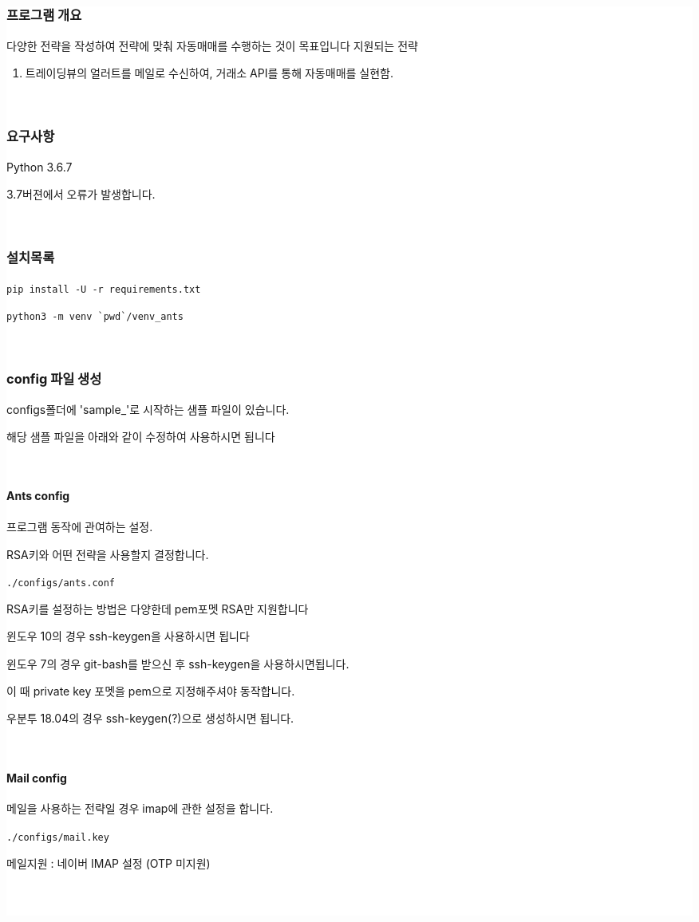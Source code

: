 ### 프로그램 개요
다양한 전략을 작성하여 전략에 맞춰 자동매매를 수행하는 것이 목표입니다
지원되는 전략
1. 트레이딩뷰의 얼러트를 메일로 수신하여, 거래소 API를 통해 자동매매를 실현함.
</br>

### 요구사항
Python 3.6.7

3.7버젼에서 오류가 발생합니다.</p>
</p>
</p>

</br>


### 설치목록

~~~
pip install -U -r requirements.txt
~~~

~~~
python3 -m venv `pwd`/venv_ants
~~~
</br>

### config 파일 생성
configs폴더에 'sample_'로 시작하는 샘플 파일이 있습니다.<p>
해당 샘플 파일을 아래와 같이 수정하여 사용하시면 됩니다<p>
</br>


#### Ants config
프로그램 동작에 관여하는 설정.</p> 
RSA키와 어떤 전략을 사용할지 결정합니다.</p>
~~~
./configs/ants.conf
~~~
RSA키를 설정하는 방법은 다양한데 pem포멧 RSA만 지원합니다</p>
윈도우 10의 경우 ssh-keygen을 사용하시면 됩니다</p>
윈도우 7의 경우 git-bash를 받으신 후 ssh-keygen을 사용하시면됩니다.</p>
이 때 private key 포멧을 pem으로 지정해주셔야 동작합니다.</p>

우분투 18.04의 경우 ssh-keygen(?)으로 생성하시면 됩니다.</p>
</br>
  
#### Mail config
메일을 사용하는 전략일 경우 imap에 관한 설정을 합니다.</p>
~~~
./configs/mail.key
~~~
메일지원 : 네이버 IMAP 설정 (OTP 미지원)</p>
</br>
</br>
